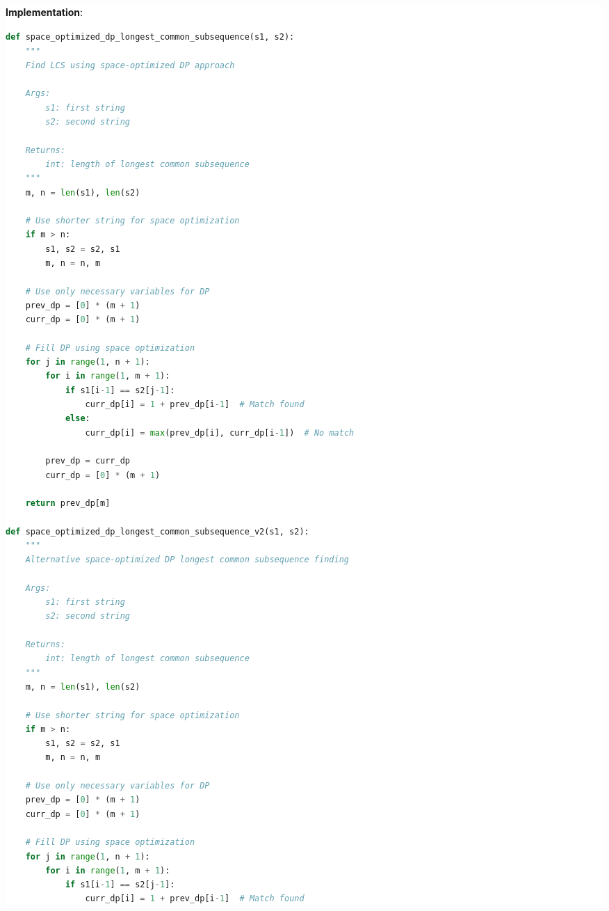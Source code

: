 **Implementation**:
```python
def space_optimized_dp_longest_common_subsequence(s1, s2):
    """
    Find LCS using space-optimized DP approach
    
    Args:
        s1: first string
        s2: second string
    
    Returns:
        int: length of longest common subsequence
    """
    m, n = len(s1), len(s2)
    
    # Use shorter string for space optimization
    if m > n:
        s1, s2 = s2, s1
        m, n = n, m
    
    # Use only necessary variables for DP
    prev_dp = [0] * (m + 1)
    curr_dp = [0] * (m + 1)
    
    # Fill DP using space optimization
    for j in range(1, n + 1):
        for i in range(1, m + 1):
            if s1[i-1] == s2[j-1]:
                curr_dp[i] = 1 + prev_dp[i-1]  # Match found
            else:
                curr_dp[i] = max(prev_dp[i], curr_dp[i-1])  # No match
        
        prev_dp = curr_dp
        curr_dp = [0] * (m + 1)
    
    return prev_dp[m]

def space_optimized_dp_longest_common_subsequence_v2(s1, s2):
    """
    Alternative space-optimized DP longest common subsequence finding
    
    Args:
        s1: first string
        s2: second string
    
    Returns:
        int: length of longest common subsequence
    """
    m, n = len(s1), len(s2)
    
    # Use shorter string for space optimization
    if m > n:
        s1, s2 = s2, s1
        m, n = n, m
    
    # Use only necessary variables for DP
    prev_dp = [0] * (m + 1)
    curr_dp = [0] * (m + 1)
    
    # Fill DP using space optimization
    for j in range(1, n + 1):
        for i in range(1, m + 1):
            if s1[i-1] == s2[j-1]:
                curr_dp[i] = 1 + prev_dp[i-1]  # Match found
```